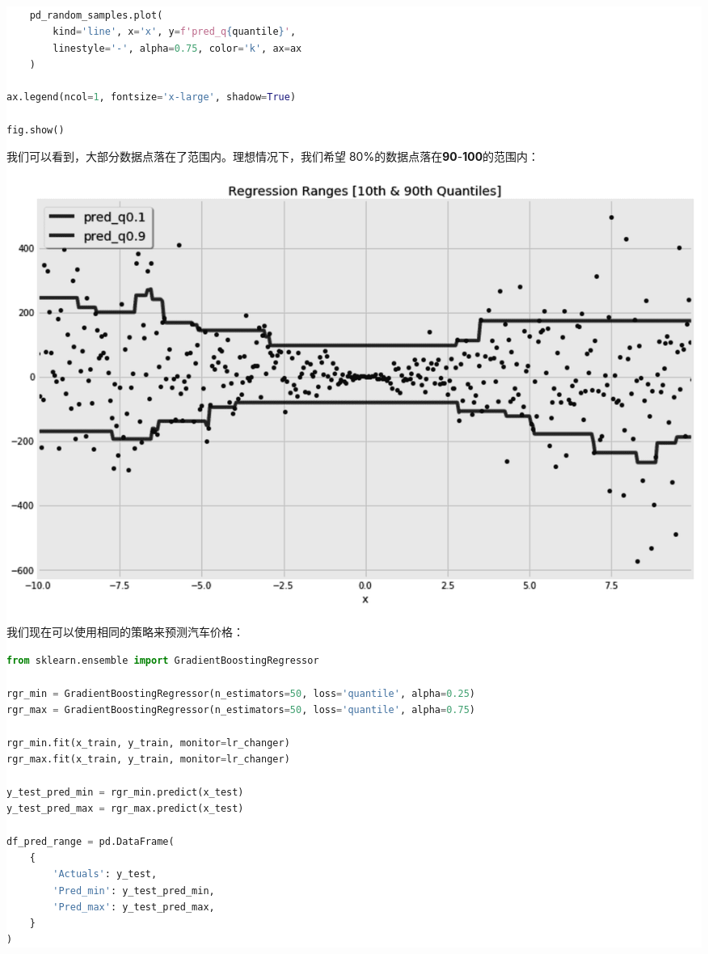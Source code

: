 ```py
    pd_random_samples.plot(
        kind='line', x='x', y=f'pred_q{quantile}', 
        linestyle='-', alpha=0.75, color='k', ax=ax
    )

ax.legend(ncol=1, fontsize='x-large', shadow=True)

fig.show()
```

我们可以看到，大部分数据点落在了范围内。理想情况下，我们希望 80%的数据点落在**90**-**100**的范围内：

![](img/6f7f891c-eae2-48f9-a5cd-33ab625fe6ae.png)

我们现在可以使用相同的策略来预测汽车价格：

```py
from sklearn.ensemble import GradientBoostingRegressor

rgr_min = GradientBoostingRegressor(n_estimators=50, loss='quantile', alpha=0.25)
rgr_max = GradientBoostingRegressor(n_estimators=50, loss='quantile', alpha=0.75)

rgr_min.fit(x_train, y_train, monitor=lr_changer)
rgr_max.fit(x_train, y_train, monitor=lr_changer)

y_test_pred_min = rgr_min.predict(x_test)
y_test_pred_max = rgr_max.predict(x_test)

df_pred_range = pd.DataFrame(
    {
        'Actuals': y_test,
        'Pred_min': y_test_pred_min,
        'Pred_max': y_test_pred_max,
    }
)
```
